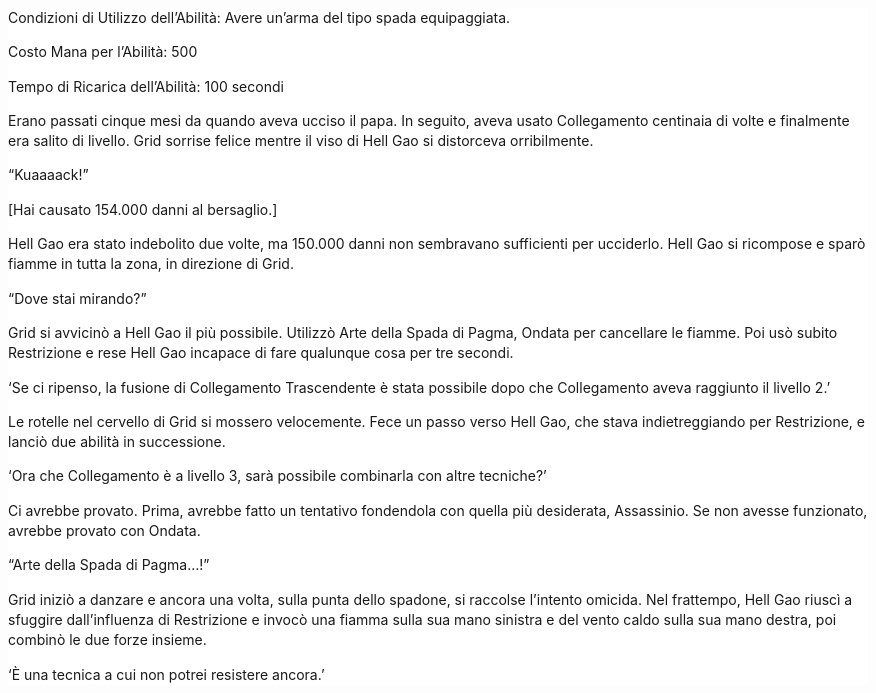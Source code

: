 
Condizioni di Utilizzo dell’Abilità: Avere un’arma del tipo spada equipaggiata.


Costo Mana per l’Abilità: 500


Tempo di Ricarica dell’Abilità: 100 secondi






Erano passati cinque mesi da quando aveva ucciso il papa. In seguito, aveva usato Collegamento centinaia di volte e finalmente era salito di livello. Grid sorrise felice mentre il viso di Hell Gao si distorceva orribilmente.


“Kuaaaack!”






[Hai causato 154.000 danni al bersaglio.]






Hell Gao era stato indebolito due volte, ma 150.000 danni non sembravano sufficienti per ucciderlo. Hell Gao si ricompose e sparò fiamme in tutta la zona, in direzione di Grid.


“Dove stai mirando?”


Grid si avvicinò a Hell Gao il più possibile. Utilizzò Arte della Spada di Pagma, Ondata per cancellare le fiamme. Poi usò subito Restrizione e rese Hell Gao incapace di fare qualunque cosa per tre secondi.


‘Se ci ripenso, la fusione di Collegamento Trascendente è stata possibile dopo che Collegamento aveva raggiunto il livello 2.’


Le rotelle nel cervello di Grid si mossero velocemente. Fece un passo verso Hell Gao, che stava indietreggiando per Restrizione, e lanciò due abilità in successione.


‘Ora che Collegamento è a livello 3, sarà possibile combinarla con altre tecniche?’


Ci avrebbe provato. Prima, avrebbe fatto un tentativo fondendola con quella più desiderata, Assassinio. Se non avesse funzionato, avrebbe provato con Ondata.


“Arte della Spada di Pagma…!”


Grid iniziò a danzare e ancora una volta, sulla punta dello spadone, si raccolse l’intento omicida. Nel frattempo, Hell Gao riuscì a sfuggire dall’influenza di Restrizione e invocò una fiamma sulla sua mano sinistra e del vento caldo sulla sua mano destra, poi combinò le due forze insieme.


‘È una tecnica a cui non potrei resistere ancora.’

